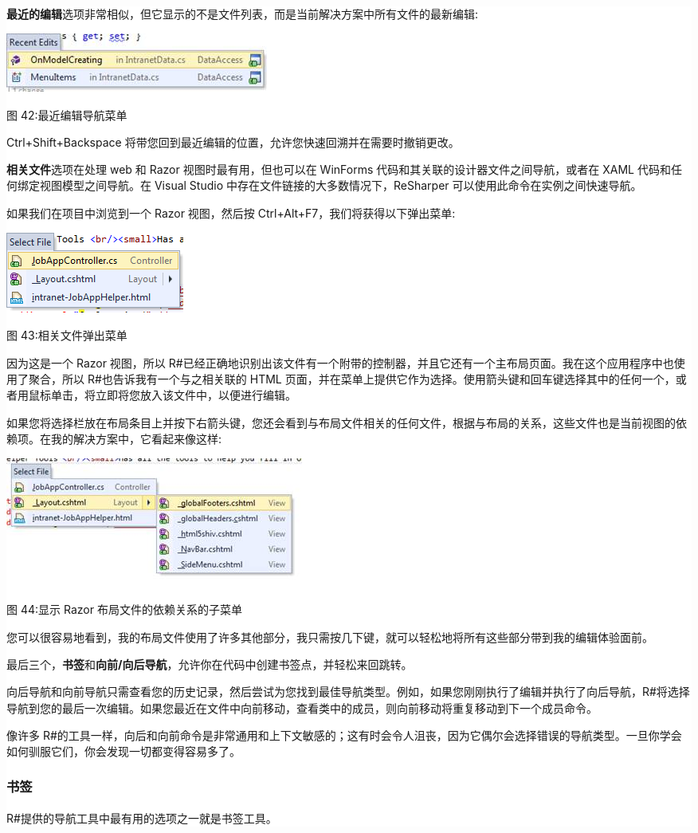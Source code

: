 **最近的编辑**选项非常相似，但它显示的不是文件列表，而是当前解决方案中所有文件的最新编辑:

![](img/image044.jpg)

图 42:最近编辑导航菜单

Ctrl+Shift+Backspace 将带您回到最近编辑的位置，允许您快速回溯并在需要时撤销更改。

**相关文件**选项在处理 web 和 Razor 视图时最有用，但也可以在 WinForms 代码和其关联的设计器文件之间导航，或者在 XAML 代码和任何绑定视图模型之间导航。在 Visual Studio 中存在文件链接的大多数情况下，ReSharper 可以使用此命令在实例之间快速导航。

如果我们在项目中浏览到一个 Razor 视图，然后按 Ctrl+Alt+F7，我们将获得以下弹出菜单:

![](img/image045.png)

图 43:相关文件弹出菜单

因为这是一个 Razor 视图，所以 R#已经正确地识别出该文件有一个附带的控制器，并且它还有一个主布局页面。我在这个应用程序中也使用了聚合，所以 R#也告诉我有一个与之相关联的 HTML 页面，并在菜单上提供它作为选择。使用箭头键和回车键选择其中的任何一个，或者用鼠标单击，将立即将您放入该文件中，以便进行编辑。

如果您将选择栏放在布局条目上并按下右箭头键，您还会看到与布局文件相关的任何文件，根据与布局的关系，这些文件也是当前视图的依赖项。在我的解决方案中，它看起来像这样:

![](img/image046.jpg)

图 44:显示 Razor 布局文件的依赖关系的子菜单

您可以很容易地看到，我的布局文件使用了许多其他部分，我只需按几下键，就可以轻松地将所有这些部分带到我的编辑体验面前。

最后三个，**书签**和**向前/向后导航**，允许你在代码中创建书签点，并轻松来回跳转。

向后导航和向前导航只需查看您的历史记录，然后尝试为您找到最佳导航类型。例如，如果您刚刚执行了编辑并执行了向后导航，R#将选择导航到您的最后一次编辑。如果您最近在文件中向前移动，查看类中的成员，则向前移动将重复移动到下一个成员命令。

像许多 R#的工具一样，向后和向前命令是非常通用和上下文敏感的；这有时会令人沮丧，因为它偶尔会选择错误的导航类型。一旦你学会如何驯服它们，你会发现一切都变得容易多了。

### 书签

R#提供的导航工具中最有用的选项之一就是书签工具。
